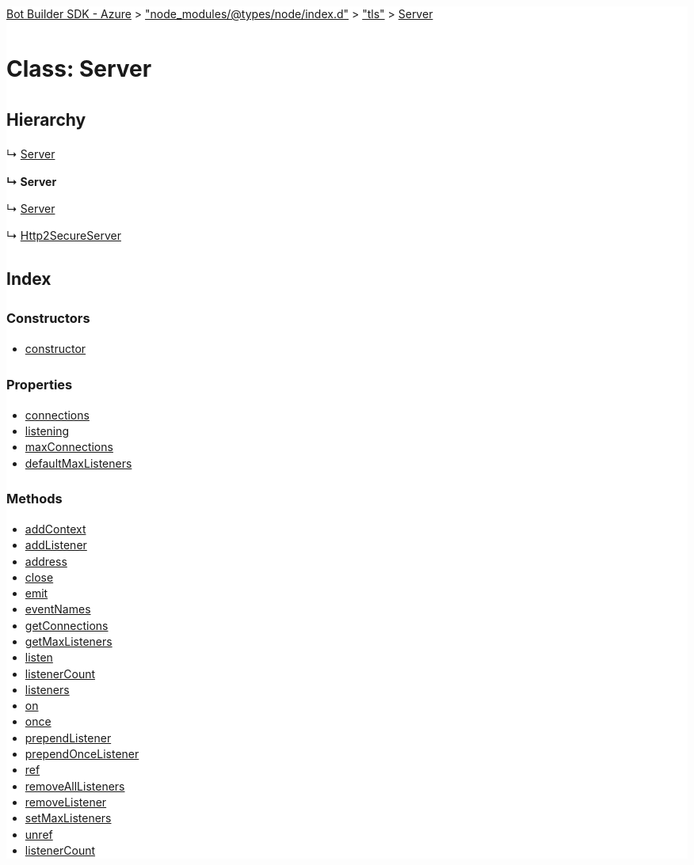 [Bot Builder SDK - Azure](../README.md) > ["node_modules/@types/node/index.d"](../modules/_node_modules__types_node_index_d_.md) > ["tls"](../modules/_node_modules__types_node_index_d_._tls_.md) > [Server](../classes/_node_modules__types_node_index_d_._tls_.server.md)



# Class: Server

## Hierarchy


↳  [Server](_node_modules__types_node_index_d_._net_.server.md)

**↳ Server**

↳  [Server](_node_modules__types_node_index_d_._https_.server.md)




↳  [Http2SecureServer](../interfaces/_node_modules__types_node_index_d_._http2_.http2secureserver.md)










## Index

### Constructors

* [constructor](_node_modules__types_node_index_d_._tls_.server.md#constructor)


### Properties

* [connections](_node_modules__types_node_index_d_._tls_.server.md#connections)
* [listening](_node_modules__types_node_index_d_._tls_.server.md#listening)
* [maxConnections](_node_modules__types_node_index_d_._tls_.server.md#maxconnections)
* [defaultMaxListeners](_node_modules__types_node_index_d_._tls_.server.md#defaultmaxlisteners)


### Methods

* [addContext](_node_modules__types_node_index_d_._tls_.server.md#addcontext)
* [addListener](_node_modules__types_node_index_d_._tls_.server.md#addlistener)
* [address](_node_modules__types_node_index_d_._tls_.server.md#address)
* [close](_node_modules__types_node_index_d_._tls_.server.md#close)
* [emit](_node_modules__types_node_index_d_._tls_.server.md#emit)
* [eventNames](_node_modules__types_node_index_d_._tls_.server.md#eventnames)
* [getConnections](_node_modules__types_node_index_d_._tls_.server.md#getconnections)
* [getMaxListeners](_node_modules__types_node_index_d_._tls_.server.md#getmaxlisteners)
* [listen](_node_modules__types_node_index_d_._tls_.server.md#listen)
* [listenerCount](_node_modules__types_node_index_d_._tls_.server.md#listenercount)
* [listeners](_node_modules__types_node_index_d_._tls_.server.md#listeners)
* [on](_node_modules__types_node_index_d_._tls_.server.md#on)
* [once](_node_modules__types_node_index_d_._tls_.server.md#once)
* [prependListener](_node_modules__types_node_index_d_._tls_.server.md#prependlistener)
* [prependOnceListener](_node_modules__types_node_index_d_._tls_.server.md#prependoncelistener)
* [ref](_node_modules__types_node_index_d_._tls_.server.md#ref)
* [removeAllListeners](_node_modules__types_node_index_d_._tls_.server.md#removealllisteners)
* [removeListener](_node_modules__types_node_index_d_._tls_.server.md#removelistener)
* [setMaxListeners](_node_modules__types_node_index_d_._tls_.server.md#setmaxlisteners)
* [unref](_node_modules__types_node_index_d_._tls_.server.md#unref)
* [listenerCount](_node_modules__types_node_index_d_._tls_.server.md#listenercount-1)
